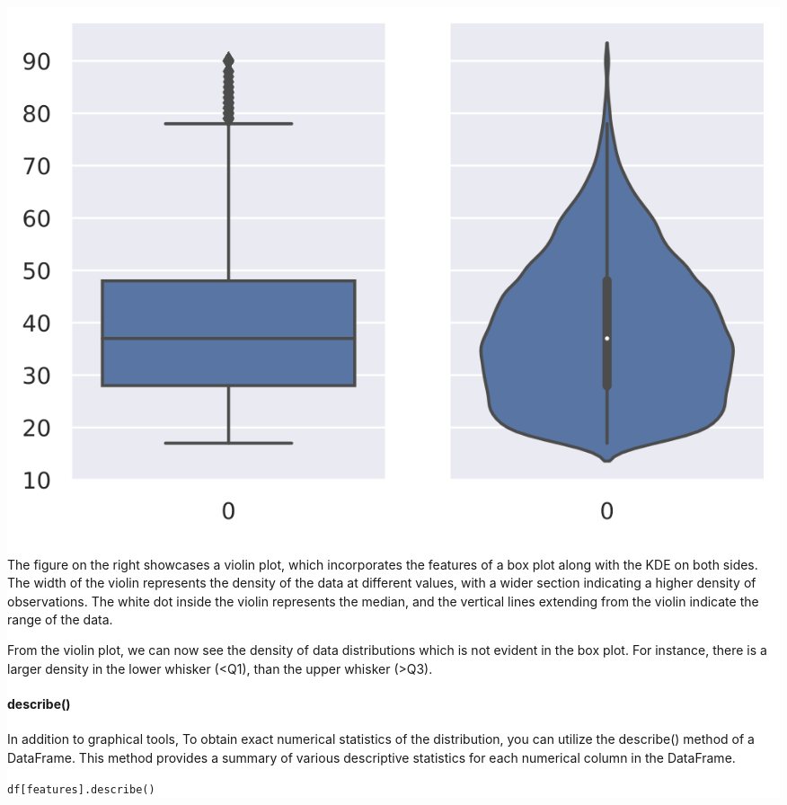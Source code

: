 ![svg](/assets/images/2023-07-20-Visual_Data_Analysis_in_Python_Part1_files/2023-07-20-Visual_Data_Analysis_in_Python_Part1_20_0.svg)
    


The figure on the right showcases a violin plot, which incorporates the features of a box plot along with the KDE on both sides. The width of the violin represents the density of the data at different values, with a wider section indicating a higher density of observations. The white dot inside the violin represents the median, and the vertical lines extending from the violin indicate the range of the data.

From the violin plot, we can now see the density of data distributions which is not evident in the box plot. For instance, there is a larger density in the lower whisker (<Q1), than the upper whisker (>Q3).

#### describe()

In addition to graphical tools, To obtain exact numerical statistics of the distribution, you can utilize the describe() method of a DataFrame. This method provides a summary of various descriptive statistics for each numerical column in the DataFrame.


```python
df[features].describe()
```
